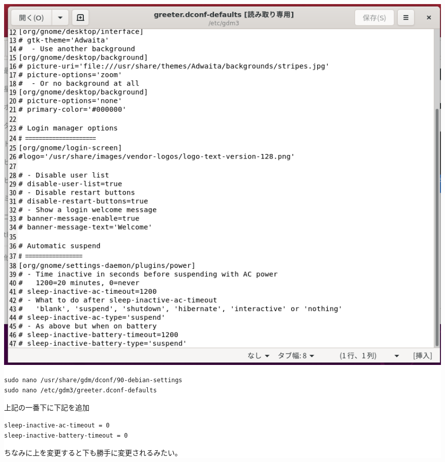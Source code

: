 ![1](ubuntu_flask設定画像10/2.PNG)

```
sudo nano /usr/share/gdm/dconf/90-debian-settings
sudo nano /etc/gdm3/greeter.dconf-defaults
```

上記の一番下に下記を追加

```
sleep-inactive-ac-timeout = 0
sleep-inactive-battery-timeout = 0
```

ちなみに上を変更すると下も勝手に変更されるみたい。
